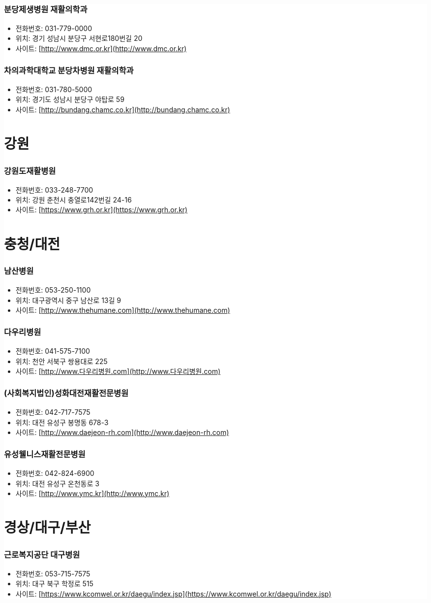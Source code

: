 ### 분당제생병원 재활의학과
- 전화번호: 031-779-0000
- 위치: 경기 성남시 분당구 서현로180번길 20
- 사이트: [http://www.dmc.or.kr](http://www.dmc.or.kr)

### 차의과학대학교 분당차병원 재활의학과
- 전화번호: 031-780-5000 
- 위치: 경기도 성남시 분당구 야탑로 59
- 사이트: [http://bundang.chamc.co.kr](http://bundang.chamc.co.kr)

# 강원

### 강원도재활병원
- 전화번호: 033-248-7700
- 위치: 강원 춘천시 충열로142번길 24-16
- 사이트: [https://www.grh.or.kr](https://www.grh.or.kr)

# 충청/대전

### 남산병원
- 전화번호: 053-250-1100 
- 위치: 대구광역시 중구 남산로 13길 9
- 사이트: [http://www.thehumane.com](http://www.thehumane.com)

### 다우리병원
- 전화번호: 041-575-7100
- 위치: 천안 서북구 쌍용대로 225
- 사이트: [http://www.다우리병원.com](http://www.다우리병원.com)

### (사회복지법인)성화대전재활전문병원
- 전화번호: 042-717-7575
- 위치: 대전 유성구 봉명동 678-3
- 사이트: [http://www.daejeon-rh.com](http://www.daejeon-rh.com)

### 유성웰니스재활전문병원
- 전화번호: 042-824-6900
- 위치: 대전 유성구 온천동로 3
- 사이트: [http://www.ymc.kr](http://www.ymc.kr)

# 경상/대구/부산

### 근로복지공단 대구병원
- 전화번호: 053-715-7575
- 위치: 대구 북구 학정로 515
- 사이트: [https://www.kcomwel.or.kr/daegu/index.jsp](https://www.kcomwel.or.kr/daegu/index.jsp)
